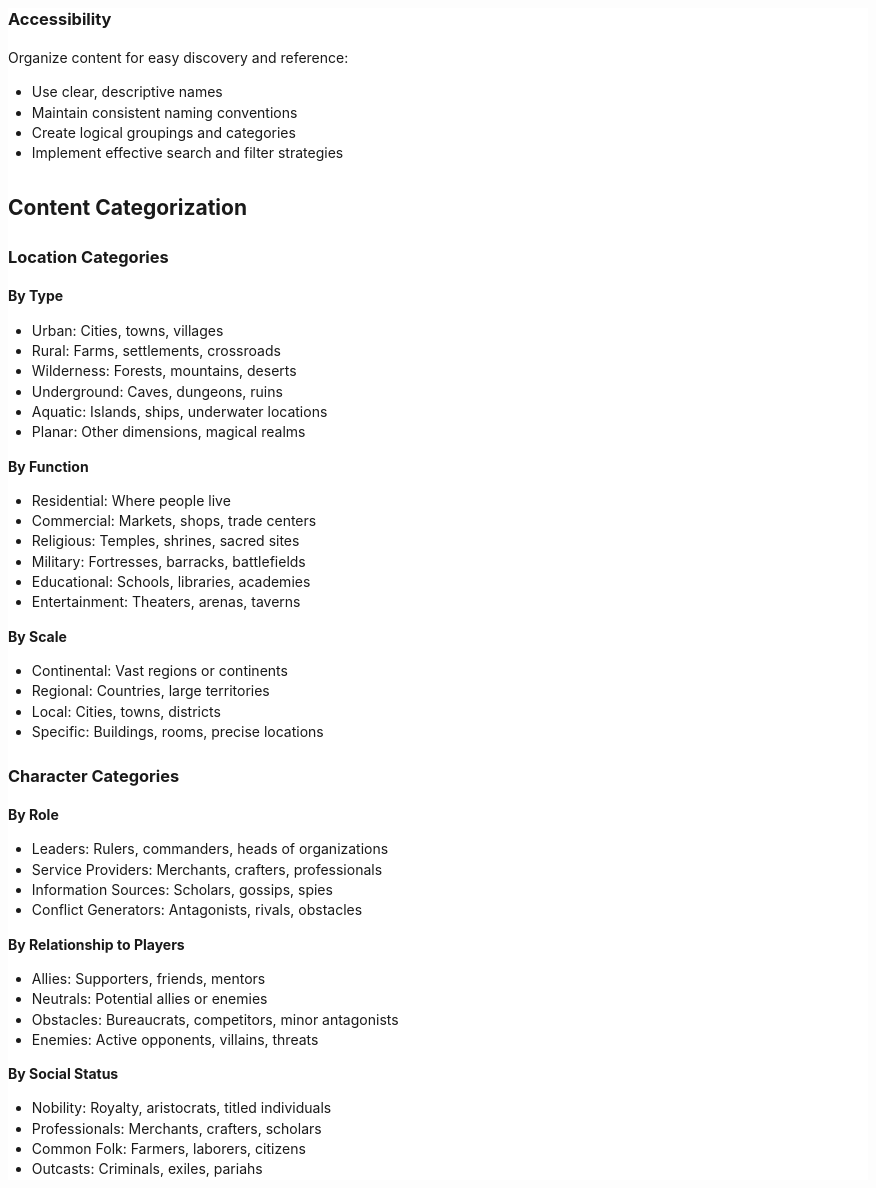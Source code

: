 ### Accessibility
Organize content for easy discovery and reference:

- Use clear, descriptive names
- Maintain consistent naming conventions
- Create logical groupings and categories
- Implement effective search and filter strategies

## Content Categorization

### Location Categories

**By Type**
- Urban: Cities, towns, villages
- Rural: Farms, settlements, crossroads
- Wilderness: Forests, mountains, deserts
- Underground: Caves, dungeons, ruins
- Aquatic: Islands, ships, underwater locations
- Planar: Other dimensions, magical realms

**By Function**
- Residential: Where people live
- Commercial: Markets, shops, trade centers
- Religious: Temples, shrines, sacred sites
- Military: Fortresses, barracks, battlefields
- Educational: Schools, libraries, academies
- Entertainment: Theaters, arenas, taverns

**By Scale**
- Continental: Vast regions or continents
- Regional: Countries, large territories
- Local: Cities, towns, districts
- Specific: Buildings, rooms, precise locations

### Character Categories

**By Role**
- Leaders: Rulers, commanders, heads of organizations
- Service Providers: Merchants, crafters, professionals
- Information Sources: Scholars, gossips, spies
- Conflict Generators: Antagonists, rivals, obstacles

**By Relationship to Players**
- Allies: Supporters, friends, mentors
- Neutrals: Potential allies or enemies
- Obstacles: Bureaucrats, competitors, minor antagonists
- Enemies: Active opponents, villains, threats

**By Social Status**
- Nobility: Royalty, aristocrats, titled individuals
- Professionals: Merchants, crafters, scholars
- Common Folk: Farmers, laborers, citizens
- Outcasts: Criminals, exiles, pariahs
